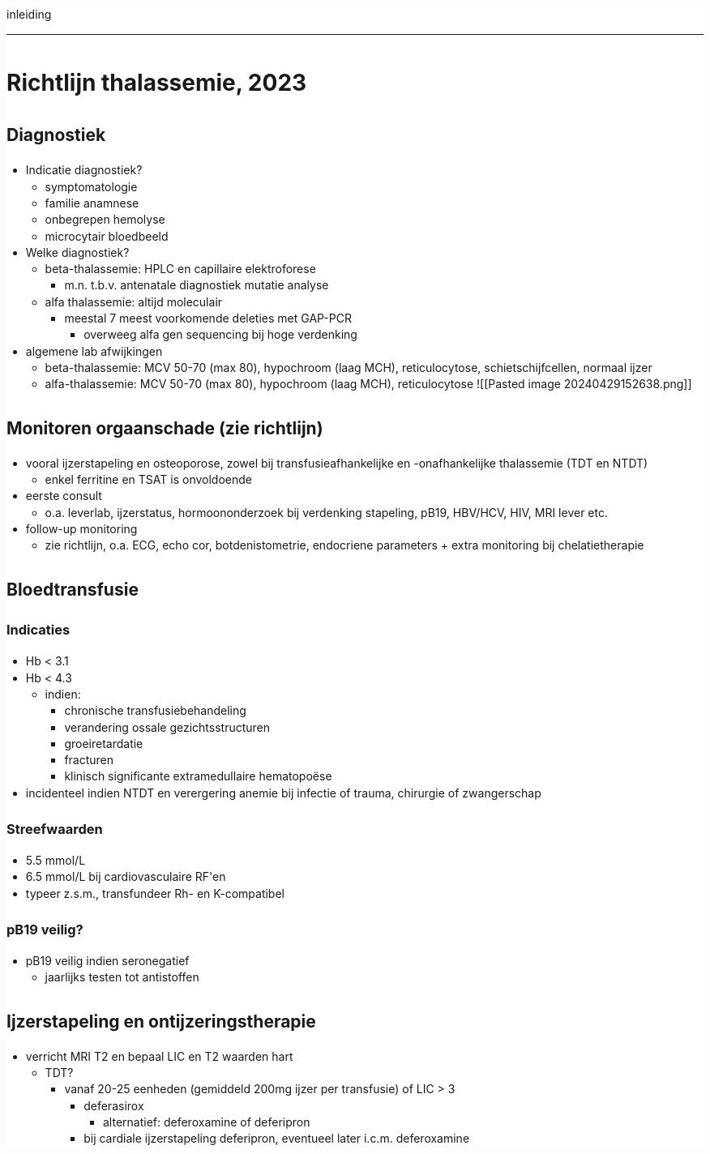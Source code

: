 inleiding
___
# Richtlijn thalassemie, 2023
## Diagnostiek
- Indicatie diagnostiek?
	- symptomatologie
	- familie anamnese
	- onbegrepen hemolyse
	- microcytair bloedbeeld
- Welke diagnostiek?
	- beta-thalassemie: HPLC en capillaire elektroforese
		- m.n. t.b.v. antenatale diagnostiek mutatie analyse
	- alfa thalassemie: altijd moleculair
		- meestal 7 meest voorkomende deleties met GAP-PCR
			- overweeg alfa gen sequencing bij hoge verdenking
- algemene lab afwijkingen
	- beta-thalassemie: MCV 50-70 (max 80), hypochroom (laag MCH), reticulocytose, schietschijfcellen, normaal ijzer
	- alfa-thalassemie: MCV 50-70 (max 80), hypochroom (laag MCH), reticulocytose
![[Pasted image 20240429152638.png]]
## Monitoren orgaanschade (zie richtlijn)
- vooral ijzerstapeling en osteoporose, zowel bij transfusieafhankelijke en -onafhankelijke thalassemie (TDT en NTDT)
	- enkel ferritine en TSAT is onvoldoende
- eerste consult
	- o.a. leverlab, ijzerstatus, hormoononderzoek bij verdenking stapeling, pB19, HBV/HCV, HIV, MRI lever etc.
- follow-up monitoring
	- zie richtlijn, o.a. ECG, echo cor, botdenistometrie, endocriene parameters + extra monitoring bij chelatietherapie
## Bloedtransfusie
### Indicaties
- Hb < 3.1
- Hb < 4.3 
	- indien:
		- chronische transfusiebehandeling
		- verandering ossale gezichtsstructuren
		- groeiretardatie
		- fracturen
		- klinisch significante extramedullaire hematopoëse
- incidenteel indien NTDT en verergering anemie bij infectie of trauma, chirurgie of zwangerschap
### Streefwaarden
- 5.5 mmol/L
- 6.5 mmol/L bij cardiovasculaire RF'en
- typeer z.s.m., transfundeer Rh- en K-compatibel
### pB19 veilig?
- pB19 veilig indien seronegatief
	- jaarlijks testen tot antistoffen
## Ijzerstapeling en ontijzeringstherapie
- verricht MRI T2 en bepaal LIC en T2 waarden hart
	- TDT?
		- vanaf 20-25 eenheden (gemiddeld 200mg ijzer per transfusie) of LIC > 3
			- deferasirox
				- alternatief: deferoxamine of deferipron
			- bij cardiale ijzerstapeling deferipron, eventueel later i.c.m. deferoxamine